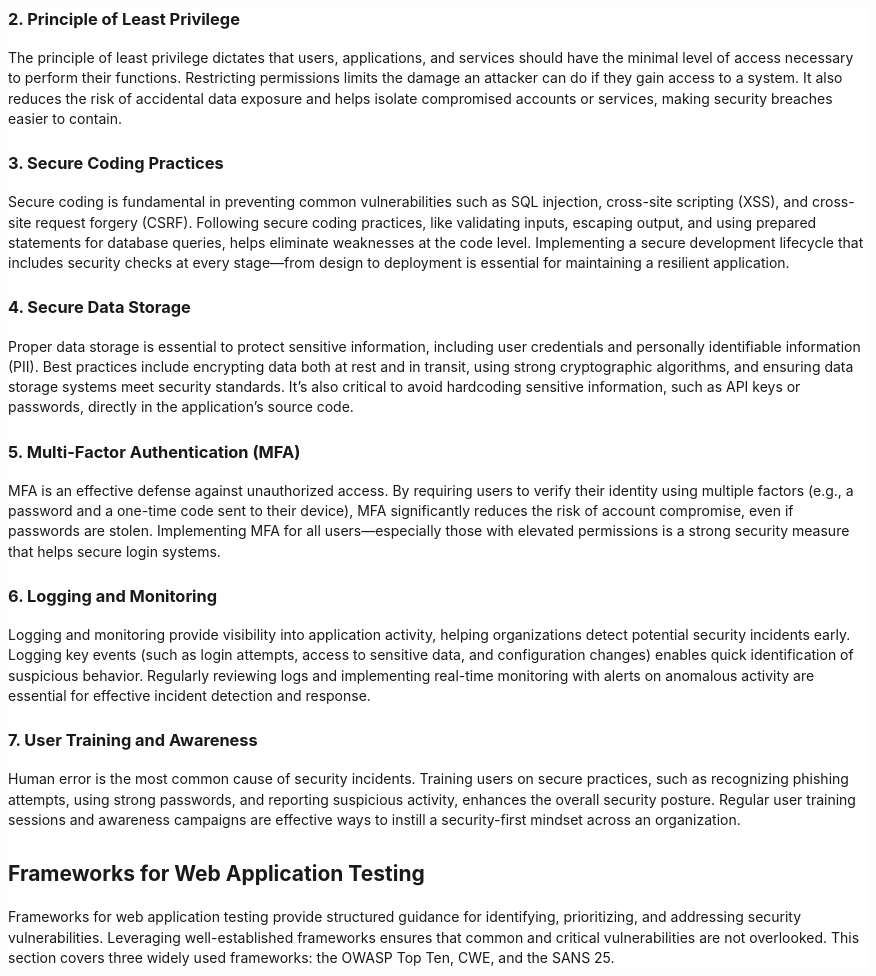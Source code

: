 ### 2. Principle of Least Privilege

The principle of least privilege dictates that users, applications, and services should have the minimal level of access necessary to perform their functions. Restricting permissions limits the damage an attacker can do if they gain access to a system. It also reduces the risk of accidental data exposure and helps isolate compromised accounts or services, making security breaches easier to contain.

### 3. Secure Coding Practices

Secure coding is fundamental in preventing common vulnerabilities such as SQL injection, cross-site scripting (XSS), and cross-site request forgery (CSRF). Following secure coding practices, like validating inputs, escaping output, and using prepared statements for database queries, helps eliminate weaknesses at the code level. Implementing a secure development lifecycle that includes security checks at every stage—from design to deployment is essential for maintaining a resilient application.

### 4. Secure Data Storage

Proper data storage is essential to protect sensitive information, including user credentials and personally identifiable information (PII). Best practices include encrypting data both at rest and in transit, using strong cryptographic algorithms, and ensuring data storage systems meet security standards. It’s also critical to avoid hardcoding sensitive information, such as API keys or passwords, directly in the application’s source code.

### 5. Multi-Factor Authentication (MFA)

MFA is an effective defense against unauthorized access. By requiring users to verify their identity using multiple factors (e.g., a password and a one-time code sent to their device), MFA significantly reduces the risk of account compromise, even if passwords are stolen. Implementing MFA for all users—especially those with elevated permissions is a strong security measure that helps secure login systems.

### 6. Logging and Monitoring

Logging and monitoring provide visibility into application activity, helping organizations detect potential security incidents early. Logging key events (such as login attempts, access to sensitive data, and configuration changes) enables quick identification of suspicious behavior. Regularly reviewing logs and implementing real-time monitoring with alerts on anomalous activity are essential for effective incident detection and response.

### 7. User Training and Awareness

Human error is the most common cause of security incidents. Training users on secure practices, such as recognizing phishing attempts, using strong passwords, and reporting suspicious activity, enhances the overall security posture. Regular user training sessions and awareness campaigns are effective ways to instill a security-first mindset across an organization.

## Frameworks for Web Application Testing

Frameworks for web application testing provide structured guidance for identifying, prioritizing, and addressing security vulnerabilities. Leveraging well-established frameworks ensures that common and critical vulnerabilities are not overlooked. This section covers three widely used frameworks: the OWASP Top Ten, CWE, and the SANS 25.

